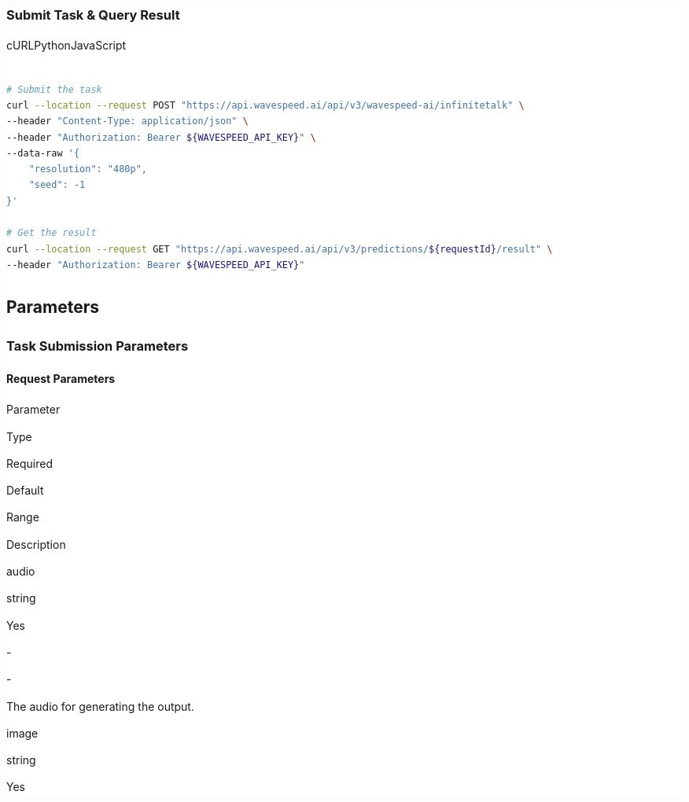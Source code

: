 ### Submit Task & Query Result[](#submit-task--query-result)

cURLPythonJavaScript

```bash

# Submit the task
curl --location --request POST "https://api.wavespeed.ai/api/v3/wavespeed-ai/infinitetalk" \
--header "Content-Type: application/json" \
--header "Authorization: Bearer ${WAVESPEED_API_KEY}" \
--data-raw '{
    "resolution": "480p",
    "seed": -1
}'

# Get the result
curl --location --request GET "https://api.wavespeed.ai/api/v3/predictions/${requestId}/result" \
--header "Authorization: Bearer ${WAVESPEED_API_KEY}"
```

## Parameters[](#parameters)

### Task Submission Parameters[](#task-submission-parameters)

#### Request Parameters[](#request-parameters)

Parameter

Type

Required

Default

Range

Description

audio

string

Yes

\-

\-

The audio for generating the output.

image

string

Yes
